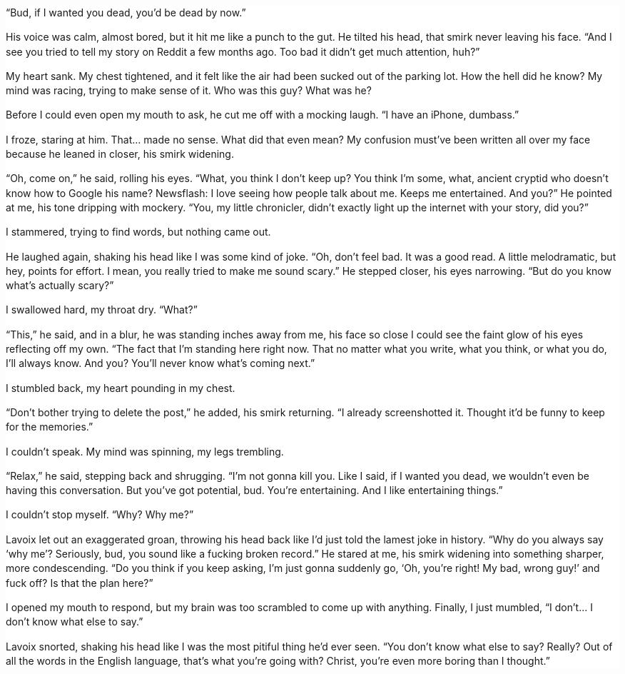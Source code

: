 “Bud, if I wanted you dead, you’d be dead by now.”

His voice was calm, almost bored, but it hit me like a punch to the gut. He tilted his head, that smirk never leaving his face. “And I see you tried to tell my story on Reddit a few months ago. Too bad it didn’t get much attention, huh?”

My heart sank. My chest tightened, and it felt like the air had been sucked out of the parking lot. How the hell did he know? My mind was racing, trying to make sense of it. Who was this guy? What was he?

Before I could even open my mouth to ask, he cut me off with a mocking laugh. “I have an iPhone, dumbass.”

I froze, staring at him. That… made no sense. What did that even mean? My confusion must’ve been written all over my face because he leaned in closer, his smirk widening.

“Oh, come on,” he said, rolling his eyes. “What, you think I don’t keep up? You think I’m some, what, ancient cryptid who doesn’t know how to Google his name? Newsflash: I love seeing how people talk about me. Keeps me entertained. And you?” He pointed at me, his tone dripping with mockery. “You, my little chronicler, didn’t exactly light up the internet with your story, did you?”

I stammered, trying to find words, but nothing came out.

He laughed again, shaking his head like I was some kind of joke. “Oh, don’t feel bad. It was a good read. A little melodramatic, but hey, points for effort. I mean, you really tried to make me sound scary.” He stepped closer, his eyes narrowing. “But do you know what’s actually scary?”

I swallowed hard, my throat dry. “What?”

“This,” he said, and in a blur, he was standing inches away from me, his face so close I could see the faint glow of his eyes reflecting off my own. “The fact that I’m standing here right now. That no matter what you write, what you think, or what you do, I’ll always know. And you? You’ll never know what’s coming next.”

I stumbled back, my heart pounding in my chest.

“Don’t bother trying to delete the post,” he added, his smirk returning. “I already screenshotted it. Thought it’d be funny to keep for the memories.”

I couldn’t speak. My mind was spinning, my legs trembling.

“Relax,” he said, stepping back and shrugging. “I’m not gonna kill you. Like I said, if I wanted you dead, we wouldn’t even be having this conversation. But you’ve got potential, bud. You’re entertaining. And I like entertaining things.”

I couldn’t stop myself. “Why? Why me?”

Lavoix let out an exaggerated groan, throwing his head back like I’d just told the lamest joke in history. “Why do you always say ‘why me’? Seriously, bud, you sound like a fucking broken record.” He stared at me, his smirk widening into something sharper, more condescending. “Do you think if you keep asking, I’m just gonna suddenly go, ‘Oh, you’re right! My bad, wrong guy!’ and fuck off? Is that the plan here?”

I opened my mouth to respond, but my brain was too scrambled to come up with anything. Finally, I just mumbled, “I don’t… I don’t know what else to say.”

Lavoix snorted, shaking his head like I was the most pitiful thing he’d ever seen. “You don’t know what else to say? Really? Out of all the words in the English language, that’s what you’re going with? Christ, you’re even more boring than I thought.”
